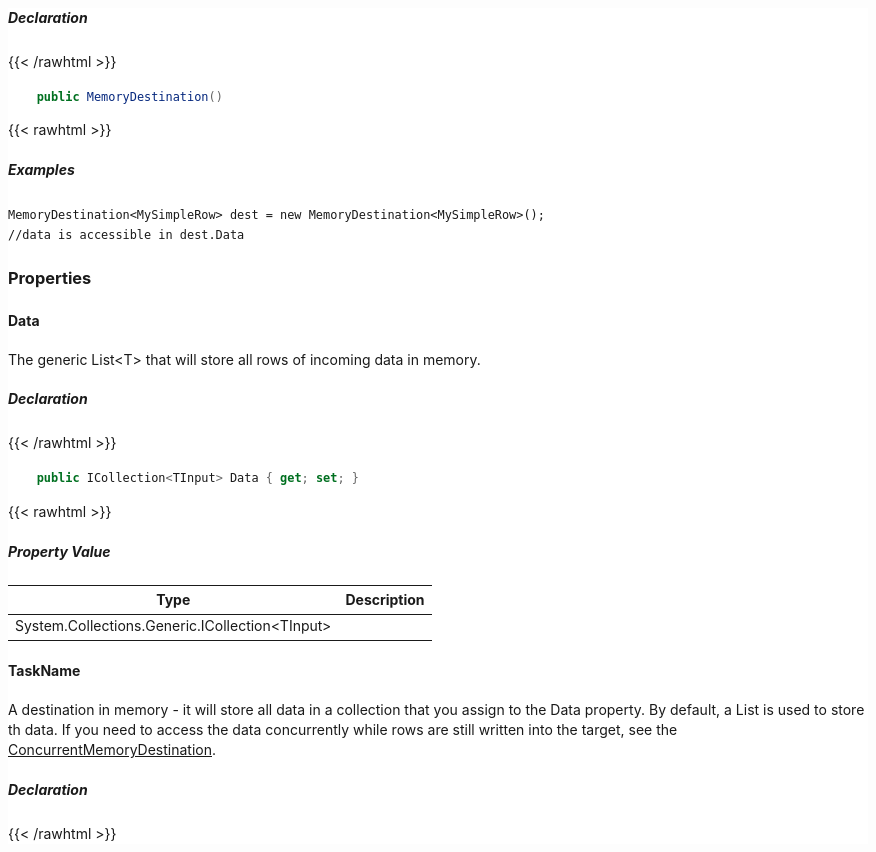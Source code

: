   <h5 class="declaration">Declaration</h5>
{{< /rawhtml >}}

```C#
    public MemoryDestination()
```

{{< rawhtml >}}
  <h5 id="ETLBox_DataFlow_Connectors_MemoryDestination_1__ctor_examples">Examples</h5>
  <pre><code>MemoryDestination&lt;MySimpleRow> dest = new MemoryDestination&lt;MySimpleRow>();
//data is accessible in dest.Data         </code></pre>
  <h3 id="properties">Properties
</h3>
  <a id="ETLBox_DataFlow_Connectors_MemoryDestination_1_Data_" data-uid="ETLBox.DataFlow.Connectors.MemoryDestination`1.Data*"></a>
  <h4 id="ETLBox_DataFlow_Connectors_MemoryDestination_1_Data" data-uid="ETLBox.DataFlow.Connectors.MemoryDestination`1.Data">Data</h4>
  <div class="markdown level1 summary"><p>The generic List&lt;T&gt; that will store all rows of incoming data in memory.</p>
</div>
  <div class="markdown level1 conceptual"></div>
  <h5 class="declaration">Declaration</h5>
{{< /rawhtml >}}

```C#
    public ICollection<TInput> Data { get; set; }
```

{{< rawhtml >}}
  <h5 class="propertyValue">Property Value</h5>
  <table class="table table-bordered table-striped table-condensed">
    <thead>
      <tr>
        <th>Type</th>
        <th>Description</th>
      </tr>
    </thead>
    <tbody>
      <tr>
        <td><span class="xref">System.Collections.Generic.ICollection</span>&lt;TInput&gt;</td>
        <td></td>
      </tr>
    </tbody>
  </table>
  <a id="ETLBox_DataFlow_Connectors_MemoryDestination_1_TaskName_" data-uid="ETLBox.DataFlow.Connectors.MemoryDestination`1.TaskName*"></a>
  <h4 id="ETLBox_DataFlow_Connectors_MemoryDestination_1_TaskName" data-uid="ETLBox.DataFlow.Connectors.MemoryDestination`1.TaskName">TaskName</h4>
  <div class="markdown level1 summary"><p>A destination in memory - it will store all data in a collection
that you assign to the Data property. By default, a List is used to store th data.
If you need to access the data concurrently while rows are still written into the target,
see the <a class="xref" href="/api/etlbox.dataflow.connectors/concurrentmemorydestination">ConcurrentMemoryDestination</a>.</p>
</div>
  <div class="markdown level1 conceptual"></div>
  <h5 class="declaration">Declaration</h5>
{{< /rawhtml >}}
